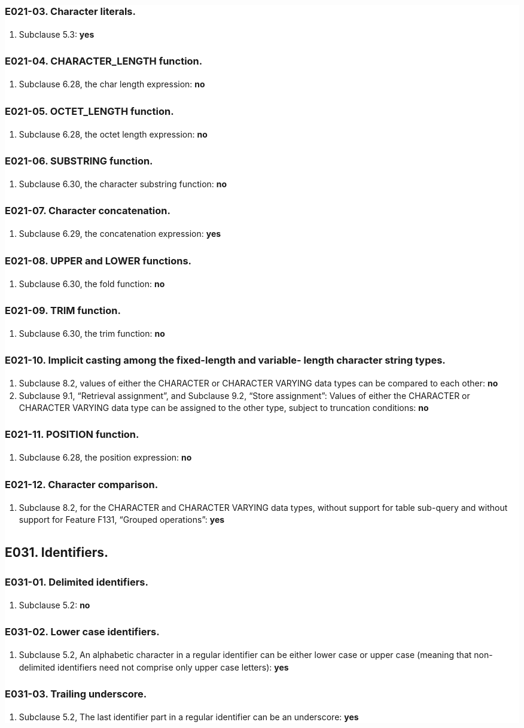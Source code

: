 ### E021-03. Character literals.
1.  Subclause 5.3: **yes**

### E021-04. CHARACTER_LENGTH function.
1. Subclause 6.28, the char length expression: **no**

### E021-05. OCTET_LENGTH function.
1. Subclause 6.28, the octet length expression: **no**

### E021-06. SUBSTRING function.
1. Subclause 6.30, the character substring function: **no**

### E021-07. Character concatenation.
1. Subclause 6.29, the concatenation expression: **yes**

### E021-08. UPPER and LOWER functions.
1. Subclause 6.30, the fold function: **no**

### E021-09. TRIM function.
1. Subclause 6.30, the trim function: **no**

### E021-10. Implicit casting among the fixed-length and variable- length character string types.
1. Subclause 8.2, values of either the CHARACTER or CHARACTER VARYING data types can be compared to each other: **no**
1. Subclause 9.1, “Retrieval assignment”, and Subclause 9.2, “Store assignment”: Values of either the CHARACTER or CHARACTER VARYING data type can be assigned to the other type, subject to truncation conditions: **no**

### E021-11. POSITION function.
1. Subclause 6.28, the position expression: **no**

### E021-12. Character comparison.
1. Subclause 8.2, for the CHARACTER and CHARACTER VARYING data types, without support for table sub-query and without support for Feature F131, “Grouped operations”: **yes**

## E031. Identifiers.

### E031-01. Delimited identifiers.
1. Subclause 5.2: **no**

### E031-02. Lower case identifiers.
1. Subclause 5.2, An alphabetic character in a regular identifier can be either lower case or upper case (meaning that non-delimited identifiers need not comprise only upper case letters): **yes**

### E031-03. Trailing underscore.
1. Subclause 5.2, The last identifier part in a regular identifier can be an underscore: **yes**

